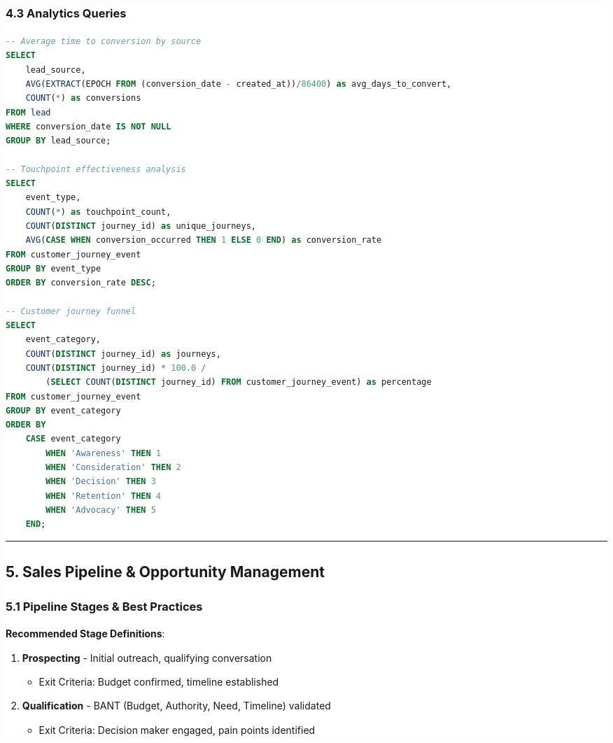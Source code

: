 ### 4.3 Analytics Queries

```sql
-- Average time to conversion by source
SELECT
    lead_source,
    AVG(EXTRACT(EPOCH FROM (conversion_date - created_at))/86400) as avg_days_to_convert,
    COUNT(*) as conversions
FROM lead
WHERE conversion_date IS NOT NULL
GROUP BY lead_source;

-- Touchpoint effectiveness analysis
SELECT
    event_type,
    COUNT(*) as touchpoint_count,
    COUNT(DISTINCT journey_id) as unique_journeys,
    AVG(CASE WHEN conversion_occurred THEN 1 ELSE 0 END) as conversion_rate
FROM customer_journey_event
GROUP BY event_type
ORDER BY conversion_rate DESC;

-- Customer journey funnel
SELECT
    event_category,
    COUNT(DISTINCT journey_id) as journeys,
    COUNT(DISTINCT journey_id) * 100.0 /
        (SELECT COUNT(DISTINCT journey_id) FROM customer_journey_event) as percentage
FROM customer_journey_event
GROUP BY event_category
ORDER BY
    CASE event_category
        WHEN 'Awareness' THEN 1
        WHEN 'Consideration' THEN 2
        WHEN 'Decision' THEN 3
        WHEN 'Retention' THEN 4
        WHEN 'Advocacy' THEN 5
    END;
```

---

## 5. Sales Pipeline & Opportunity Management

### 5.1 Pipeline Stages & Best Practices

**Recommended Stage Definitions**:

1. **Prospecting** - Initial outreach, qualifying conversation
   - Exit Criteria: Budget confirmed, timeline established

2. **Qualification** - BANT (Budget, Authority, Need, Timeline) validated
   - Exit Criteria: Decision maker engaged, pain points identified
